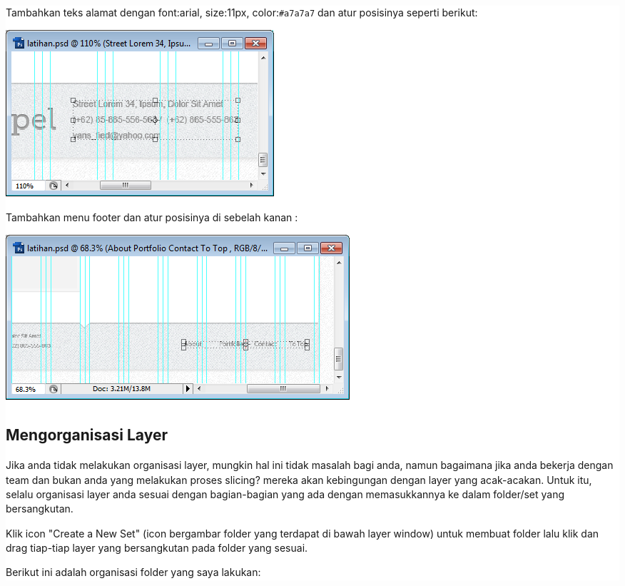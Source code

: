 Tambahkan teks alamat dengan font:arial, size:11px, color:`#a7a7a7` dan atur posisinya seperti berikut:

![Add an Address](./images/address.png)

Tambahkan menu footer dan atur posisinya di sebelah kanan :

![Add Footer menu](./images/footer-menu.png)

## Mengorganisasi Layer

Jika anda tidak melakukan organisasi layer, mungkin hal ini tidak masalah bagi anda, namun bagaimana jika anda bekerja dengan team dan bukan anda yang melakukan proses slicing? mereka akan kebingungan dengan layer yang acak-acakan. Untuk itu, selalu organisasi layer anda sesuai dengan bagian-bagian yang ada dengan memasukkannya ke dalam folder/set yang bersangkutan.

Klik icon "Create a New Set" (icon bergambar folder yang terdapat di bawah layer window) untuk membuat folder lalu klik dan drag tiap-tiap layer yang bersangkutan pada folder yang sesuai.

Berikut ini adalah organisasi folder yang saya lakukan:
